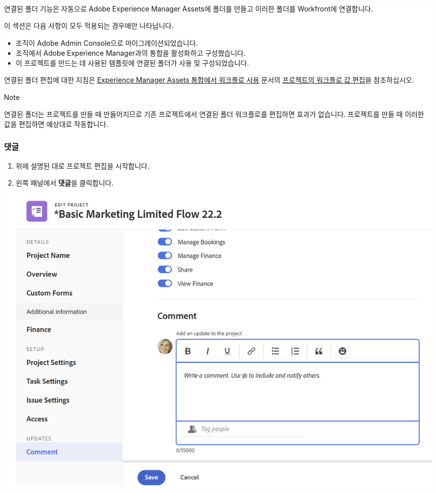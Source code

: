 연결된 폴더 기능은 자동으로 Adobe Experience Manager Assets에 폴더를 만들고 이러한 폴더를 Workfront에 연결합니다.

이 섹션은 다음 사항이 모두 적용되는 경우에만 나타납니다.

* 조직이 Adobe Admin Console으로 마이그레이션되었습니다.
* 조직에서 Adobe Experience Manager과의 통합을 활성화하고 구성했습니다.
* 이 프로젝트를 만드는 데 사용된 템플릿에 연결된 폴더가 사용 및 구성되었습니다.

연결된 폴더 편집에 대한 지침은 [Experience Manager Assets 통합에서 워크플로 사용](/help/quicksilver/documents/adobe-workfront-for-experience-manager-assets-essentials/use-aem-workflows.md) 문서의 [프로젝트의 워크플로 값 편집](/help/quicksilver/documents/adobe-workfront-for-experience-manager-assets-essentials/use-aem-workflows.md#edit-workflow-values-in-a-project)을 참조하십시오.

>[!NOTE]
>
>연결된 폴더는 프로젝트를 만들 때 만들어지므로 기존 프로젝트에서 연결된 폴더 워크플로를 편집하면 효과가 없습니다. 프로젝트를 만들 때 이러한 값을 편집하면 예상대로 작동합니다.

<div class="preview">

### 댓글

1. 위에 설명된 대로 프로젝트 편집을 시작합니다.
1. 왼쪽 패널에서 **댓글**&#x200B;을 클릭합니다.

   ![project-comment-in-edit-project-box](assets/project-comment-in-edit-project-box.png)

